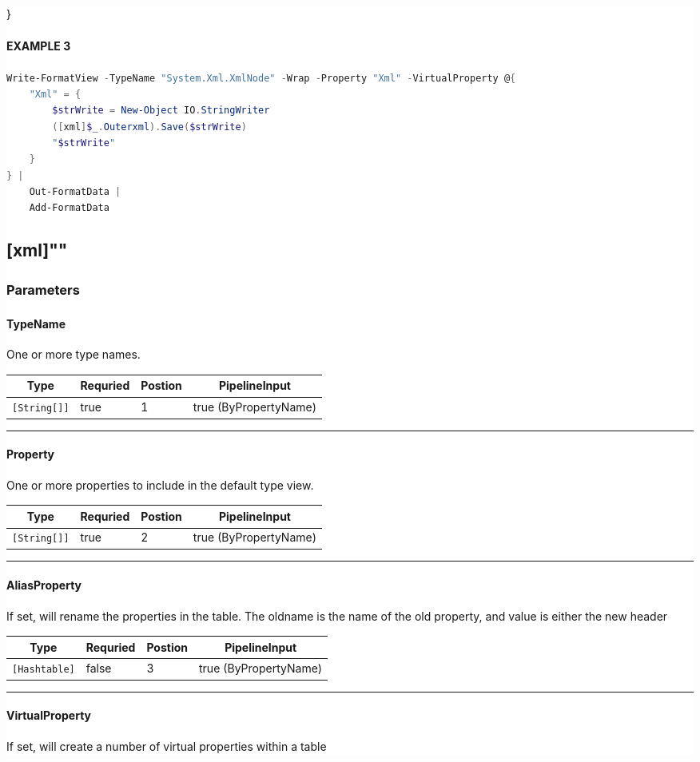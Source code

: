 }
#### EXAMPLE 3
```PowerShell
Write-FormatView -TypeName "System.Xml.XmlNode" -Wrap -Property "Xml" -VirtualProperty @{
    "Xml" = {
        $strWrite = New-Object IO.StringWriter
        ([xml]$_.Outerxml).Save($strWrite)
        "$strWrite"
    }
} |
    Out-FormatData |
    Add-FormatData
```
[xml]"<a an='anattribute'><b d='attribute'><c /></b></a>"
---
### Parameters
#### **TypeName**

One or more type names.



|Type            |Requried|Postion|PipelineInput        |
|----------------|--------|-------|---------------------|
|```[String[]]```|true    |1      |true (ByPropertyName)|
---
#### **Property**

One or more properties to include in the default type view.



|Type            |Requried|Postion|PipelineInput        |
|----------------|--------|-------|---------------------|
|```[String[]]```|true    |2      |true (ByPropertyName)|
---
#### **AliasProperty**

If set, will rename the properties in the table.
The oldname is the name of the old property, and value is either the new header



|Type             |Requried|Postion|PipelineInput        |
|-----------------|--------|-------|---------------------|
|```[Hashtable]```|false   |3      |true (ByPropertyName)|
---
#### **VirtualProperty**

If set, will create a number of virtual properties within a table


